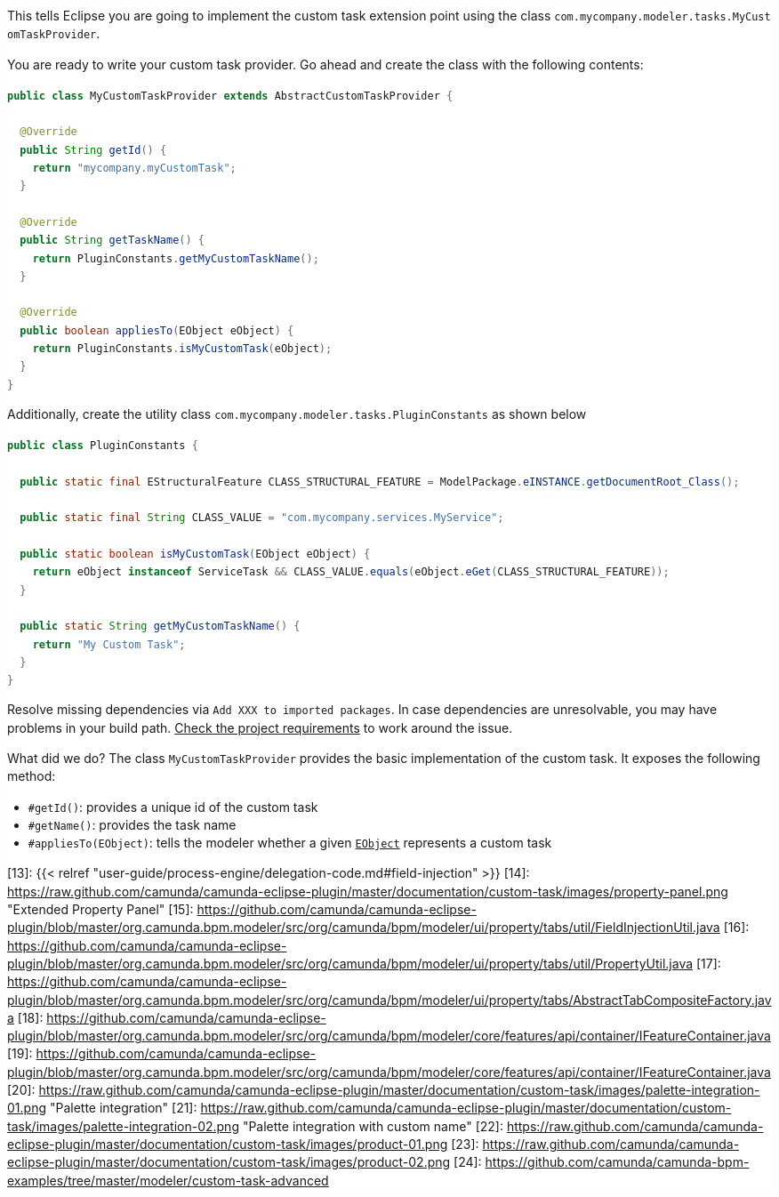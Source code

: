 This tells Eclipse you are going to implement the custom task extension point using the class `com.mycompany.modeler.tasks.MyCustomTaskProvider`.

You are ready to write your custom task provider. Go ahead and create the class with the following contents:

```java
public class MyCustomTaskProvider extends AbstractCustomTaskProvider {

  @Override
  public String getId() {
    return "mycompany.myCustomTask";
  }

  @Override
  public String getTaskName() {
    return PluginConstants.getMyCustomTaskName();
  }

  @Override
  public boolean appliesTo(EObject eObject) {
    return PluginConstants.isMyCustomTask(eObject);
  }
}
```

Additionally, create the utility class `com.mycompany.modeler.tasks.PluginConstants` as shown below

```java
public class PluginConstants {

  public static final EStructuralFeature CLASS_STRUCTURAL_FEATURE = ModelPackage.eINSTANCE.getDocumentRoot_Class();

  public static final String CLASS_VALUE = "com.mycompany.services.MyService";

  public static boolean isMyCustomTask(EObject eObject) {
    return eObject instanceof ServiceTask && CLASS_VALUE.equals(eObject.eGet(CLASS_STRUCTURAL_FEATURE));
  }

  public static String getMyCustomTaskName() {
    return "My Custom Task";
  }
}
```

Resolve missing dependencies via `Add XXX to imported packages`. In case dependencies are unresolvable, you may have problems in your build path. [Check the project requirements][10] to work around the issue.

What did we do? The class `MyCustomTaskProvider` provides the basic implementation of the custom task. It exposes the following method:

- `#getId()`: provides a unique id of the custom task
- `#getName()`: provides the task name
- `#appliesTo(EObject)`: tells the modeler whether a given [`EObject`][11] represents a custom task


[1]: https://raw.github.com/camunda/camunda-eclipse-plugin/master/documentation/custom-task/images/overview.png
[2]: https://github.com/camunda/camunda-bpm-examples/tree/master/modeler/custom-task-simple
[3]: http://www.vogella.com/articles/EclipsePlugIn/article.html
[4]: http://www.vogella.com/articles/EclipseExtensionPoint/article.html
[5]: https://github.com/camunda/camunda-eclipse-plugin/blob/master/CONTRIBUTING.md
[6]: https://raw.github.com/camunda/camunda-eclipse-plugin/master/documentation/custom-task/images/new-project-01.png "New Project Dialog - Choose Plug-in Project"
[7]: https://raw.github.com/camunda/camunda-eclipse-plugin/master/documentation/custom-task/images/new-project-02.png "New Project Dialog - Configure Project Location"
[8]: https://raw.github.com/camunda/camunda-eclipse-plugin/master/documentation/custom-task/images/new-project-03.png "New Project Dialog - Configure Qualifier"
[9]: https://github.com/camunda/camunda-eclipse-plugin/blob/master/CONTRIBUTING.md
[10]: https://github.com/camunda/camunda-eclipse-plugin/blob/master/org.camunda.bpm.modeler/src/org/camunda/bpm/modeler/plugin/ICustomTaskProvider.java
[11]: http://wiki.eclipse.org/Ecore/EObject
[12]: https://github.com/camunda/camunda-eclipse-plugin/blob/master/org.camunda.bpm.modeler/src/org/camunda/bpm/modeler/ui/property/tabs/AbstractTabCompositeFactory.java
[13]: {{< relref "user-guide/process-engine/delegation-code.md#field-injection" >}}
[14]: https://raw.github.com/camunda/camunda-eclipse-plugin/master/documentation/custom-task/images/property-panel.png "Extended Property Panel"
[15]: https://github.com/camunda/camunda-eclipse-plugin/blob/master/org.camunda.bpm.modeler/src/org/camunda/bpm/modeler/ui/property/tabs/util/FieldInjectionUtil.java
[16]: https://github.com/camunda/camunda-eclipse-plugin/blob/master/org.camunda.bpm.modeler/src/org/camunda/bpm/modeler/ui/property/tabs/util/PropertyUtil.java
[17]: https://github.com/camunda/camunda-eclipse-plugin/blob/master/org.camunda.bpm.modeler/src/org/camunda/bpm/modeler/ui/property/tabs/AbstractTabCompositeFactory.java
[18]: https://github.com/camunda/camunda-eclipse-plugin/blob/master/org.camunda.bpm.modeler/src/org/camunda/bpm/modeler/core/features/api/container/IFeatureContainer.java
[19]: https://github.com/camunda/camunda-eclipse-plugin/blob/master/org.camunda.bpm.modeler/src/org/camunda/bpm/modeler/core/features/api/container/IFeatureContainer.java
[20]: https://raw.github.com/camunda/camunda-eclipse-plugin/master/documentation/custom-task/images/palette-integration-01.png "Palette integration"
[21]: https://raw.github.com/camunda/camunda-eclipse-plugin/master/documentation/custom-task/images/palette-integration-02.png "Palette integration with custom name"
[22]: https://raw.github.com/camunda/camunda-eclipse-plugin/master/documentation/custom-task/images/product-01.png
[23]: https://raw.github.com/camunda/camunda-eclipse-plugin/master/documentation/custom-task/images/product-02.png
[24]: https://github.com/camunda/camunda-bpm-examples/tree/master/modeler/custom-task-advanced